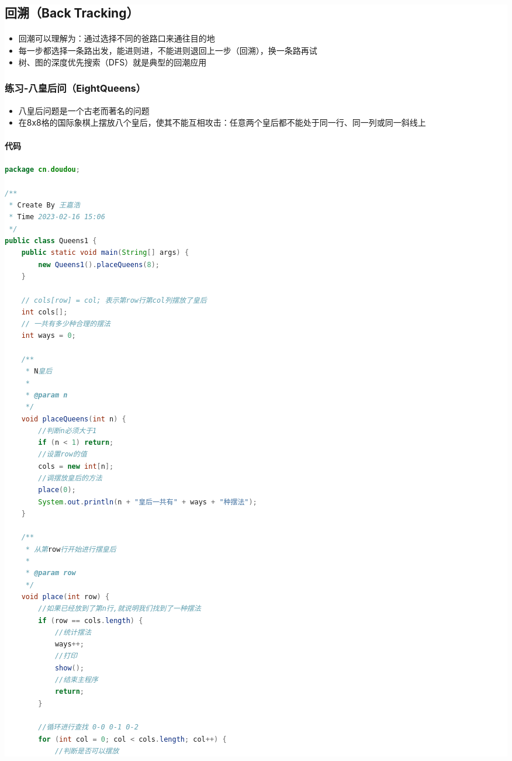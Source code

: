 ## 回溯（Back Tracking）

- 回潮可以理解为：通过选择不同的爸路口来通往目的地
- 每一步都选择一条路出发，能进则进，不能进则退回上一步（回溯），换一条路再试
- 树、图的深度优先搜索（DFS）就是典型的回潮应用

### 练习-八皇后问（EightQueens）

- 八皇后问题是一个古老而著名的问题
- 在8x8格的国际象棋上摆放八个皇后，使其不能互相攻击：任意两个皇后都不能处于同一行、同一列或同一斜线上

#### 代码

```java
package cn.doudou;

/**
 * Create By 王嘉浩
 * Time 2023-02-16 15:06
 */
public class Queens1 {
    public static void main(String[] args) {
        new Queens1().placeQueens(8);
    }

    // cols[row] = col; 表示第row行第col列摆放了皇后
    int cols[];
    // 一共有多少种合理的摆法
    int ways = 0;

    /**
     * N皇后
     *
     * @param n
     */
    void placeQueens(int n) {
        //判断n必须大于1
        if (n < 1) return;
        //设置row的值
        cols = new int[n];
        //调摆放皇后的方法
        place(0);
        System.out.println(n + "皇后一共有" + ways + "种摆法");
    }

    /**
     * 从第row行开始进行摆皇后
     *
     * @param row
     */
    void place(int row) {
        //如果已经放到了第n行,就说明我们找到了一种摆法
        if (row == cols.length) {
            //统计摆法
            ways++;
            //打印
            show();
            //结束主程序
            return;
        }

        //循环进行查找 0-0 0-1 0-2
        for (int col = 0; col < cols.length; col++) {
            //判断是否可以摆放
```